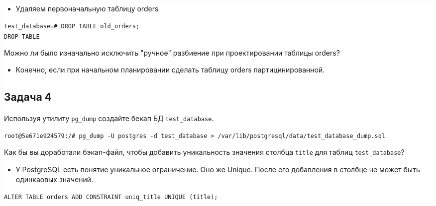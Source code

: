 * Удаляем первоначальную таблицу orders
```
test_database=# DROP TABLE old_orders;
DROP TABLE
```
<p dir="auto">Можно ли было изначально исключить "ручное" разбиение при проектировании таблицы orders?</p>

* Конечно, если при начальном планировании сделать таблицу orders партицинированной.

<h2 dir="auto">Задача 4</h2>
<p dir="auto">Используя утилиту <code>pg_dump</code> создайте бекап БД <code>test_database</code>.</p>

```
root@5e671e924579:/# pg_dump -U postgres -d test_database > /var/lib/postgresql/data/test_database_dump.sql
```
<p dir="auto">Как бы вы доработали бэкап-файл, чтобы добавить уникальность значения столбца <code>title</code> для таблиц <code>test_database</code>?</p>

* У PostgreSQL есть понятие уникальное ограничение. Оно же Unique. После его добавления в столбце не может быть одинкаовых значений.
```
ALTER TABLE orders ADD CONSTRAINT uniq_title UNIQUE (title);
```

